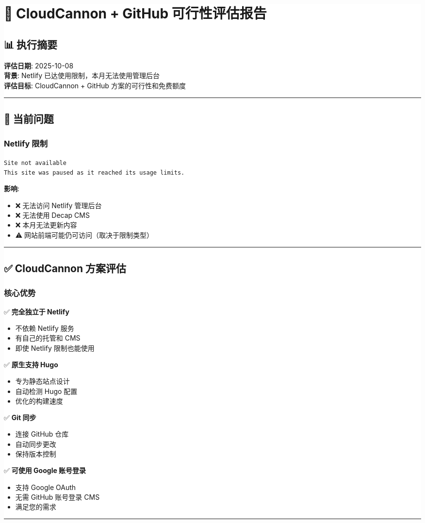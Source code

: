 # 🌟 CloudCannon + GitHub 可行性评估报告

## 📊 执行摘要

**评估日期**: 2025-10-08  
**背景**: Netlify 已达使用限制，本月无法使用管理后台  
**评估目标**: CloudCannon + GitHub 方案的可行性和免费额度

---

## 🔴 当前问题

### Netlify 限制

```
Site not available
This site was paused as it reached its usage limits.
```

**影响**:
- ❌ 无法访问 Netlify 管理后台
- ❌ 无法使用 Decap CMS
- ❌ 本月无法更新内容
- ⚠️ 网站前端可能仍可访问（取决于限制类型）

---

## ✅ CloudCannon 方案评估

### 核心优势

✅ **完全独立于 Netlify**
- 不依赖 Netlify 服务
- 有自己的托管和 CMS
- 即使 Netlify 限制也能使用

✅ **原生支持 Hugo**
- 专为静态站点设计
- 自动检测 Hugo 配置
- 优化的构建速度

✅ **Git 同步**
- 连接 GitHub 仓库
- 自动同步更改
- 保持版本控制

✅ **可使用 Google 账号登录**
- 支持 Google OAuth
- 无需 GitHub 账号登录 CMS
- 满足您的需求

---
